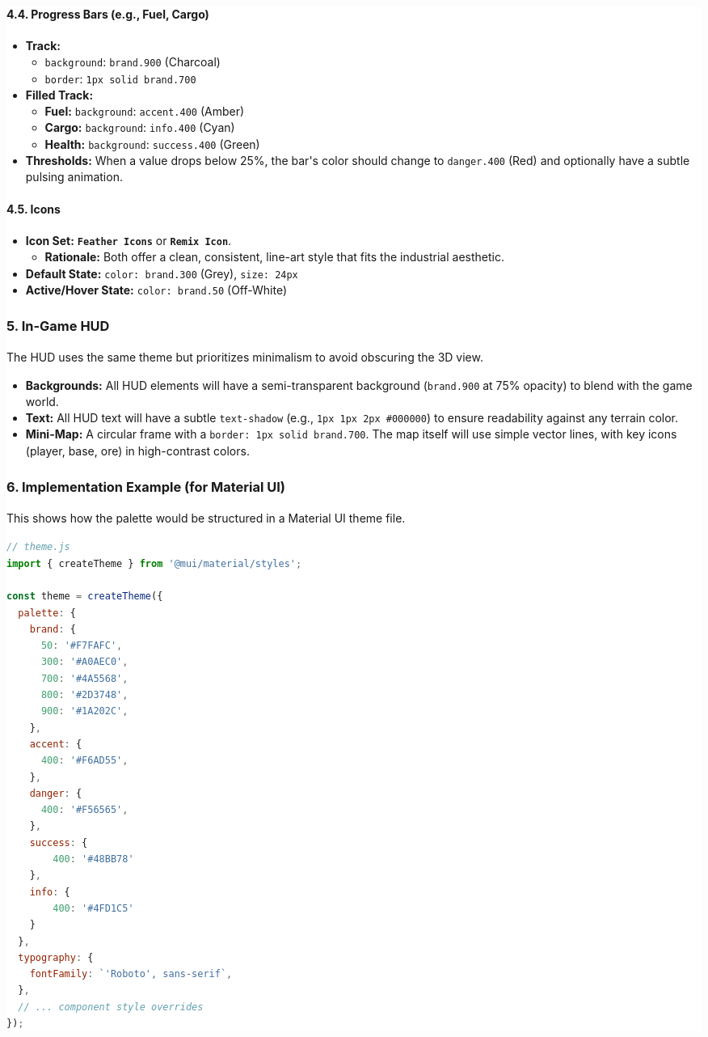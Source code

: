 #### **4.4. Progress Bars (e.g., Fuel, Cargo)**
*   **Track:**
    *   `background`: `brand.900` (Charcoal)
    *   `border`: `1px solid brand.700`
*   **Filled Track:**
    *   **Fuel:** `background`: `accent.400` (Amber)
    *   **Cargo:** `background`: `info.400` (Cyan)
    *   **Health:** `background`: `success.400` (Green)
*   **Thresholds:** When a value drops below 25%, the bar's color should change to `danger.400` (Red) and optionally have a subtle pulsing animation.

#### **4.5. Icons**
*   **Icon Set:** **`Feather Icons`** or **`Remix Icon`**.
    *   **Rationale:** Both offer a clean, consistent, line-art style that fits the industrial aesthetic.
*   **Default State:** `color: brand.300` (Grey), `size: 24px`
*   **Active/Hover State:** `color: brand.50` (Off-White)

### **5. In-Game HUD**

The HUD uses the same theme but prioritizes minimalism to avoid obscuring the 3D view.
*   **Backgrounds:** All HUD elements will have a semi-transparent background (`brand.900` at 75% opacity) to blend with the game world.
*   **Text:** All HUD text will have a subtle `text-shadow` (e.g., `1px 1px 2px #000000`) to ensure readability against any terrain color.
*   **Mini-Map:** A circular frame with a `border: 1px solid brand.700`. The map itself will use simple vector lines, with key icons (player, base, ore) in high-contrast colors.

### **6. Implementation Example (for Material UI)**

This shows how the palette would be structured in a Material UI theme file.

```javascript
// theme.js
import { createTheme } from '@mui/material/styles';

const theme = createTheme({
  palette: {
    brand: {
      50: '#F7FAFC',
      300: '#A0AEC0',
      700: '#4A5568',
      800: '#2D3748',
      900: '#1A202C',
    },
    accent: {
      400: '#F6AD55',
    },
    danger: {
      400: '#F56565',
    },
    success: {
        400: '#48BB78'
    },
    info: {
        400: '#4FD1C5'
    }
  },
  typography: {
    fontFamily: `'Roboto', sans-serif`,
  },
  // ... component style overrides
});

```